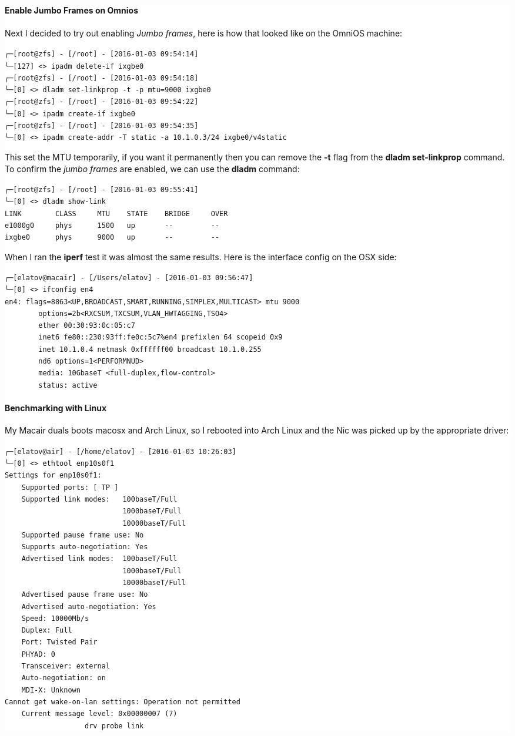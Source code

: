 
#### Enable Jumbo Frames on Omnios
Next I decided to try out enabling *Jumbo frames*, here is how that looked like on the OmniOS machine:

	┌─[root@zfs] - [/root] - [2016-01-03 09:54:14]
	└─[127] <> ipadm delete-if ixgbe0
	┌─[root@zfs] - [/root] - [2016-01-03 09:54:18]
	└─[0] <> dladm set-linkprop -t -p mtu=9000 ixgbe0
	┌─[root@zfs] - [/root] - [2016-01-03 09:54:22]
	└─[0] <> ipadm create-if ixgbe0
	┌─[root@zfs] - [/root] - [2016-01-03 09:54:35]
	└─[0] <> ipadm create-addr -T static -a 10.1.0.3/24 ixgbe0/v4static

This set the MTU temporarily, if you want it permanently then you can remove the **-t** flag from the **dladm set-linkprop** command. To confirm the *jumbo frames* are enabled, we can use the **dladm** command:

	┌─[root@zfs] - [/root] - [2016-01-03 09:55:41]
	└─[0] <> dladm show-link
	LINK        CLASS     MTU    STATE    BRIDGE     OVER
	e1000g0     phys      1500   up       --         --
	ixgbe0      phys      9000   up       --         --

When I ran the **iperf** test it was almost the same results. Here is the interface config on the OSX side:

	┌─[elatov@macair] - [/Users/elatov] - [2016-01-03 09:56:47]
	└─[0] <> ifconfig en4
	en4: flags=8863<UP,BROADCAST,SMART,RUNNING,SIMPLEX,MULTICAST> mtu 9000
	        options=2b<RXCSUM,TXCSUM,VLAN_HWTAGGING,TSO4>
	        ether 00:30:93:0c:05:c7
	        inet6 fe80::230:93ff:fe0c:5c7%en4 prefixlen 64 scopeid 0x9
	        inet 10.1.0.4 netmask 0xffffff00 broadcast 10.1.0.255
	        nd6 options=1<PERFORMNUD>
	        media: 10GbaseT <full-duplex,flow-control>
	        status: active

#### Benchmarking with Linux
My Macair duals boots macosx and Arch Linux, so I rebooted into Arch Linux and the Nic was picked up by the appropriate driver:

	┌─[elatov@air] - [/home/elatov] - [2016-01-03 10:26:03]
	└─[0] <> ethtool enp10s0f1
	Settings for enp10s0f1:
		Supported ports: [ TP ]
		Supported link modes:   100baseT/Full
		                        1000baseT/Full
		                        10000baseT/Full
		Supported pause frame use: No
		Supports auto-negotiation: Yes
		Advertised link modes:  100baseT/Full
		                        1000baseT/Full
		                        10000baseT/Full
		Advertised pause frame use: No
		Advertised auto-negotiation: Yes
		Speed: 10000Mb/s
		Duplex: Full
		Port: Twisted Pair
		PHYAD: 0
		Transceiver: external
		Auto-negotiation: on
		MDI-X: Unknown
	Cannot get wake-on-lan settings: Operation not permitted
		Current message level: 0x00000007 (7)
				       drv probe link